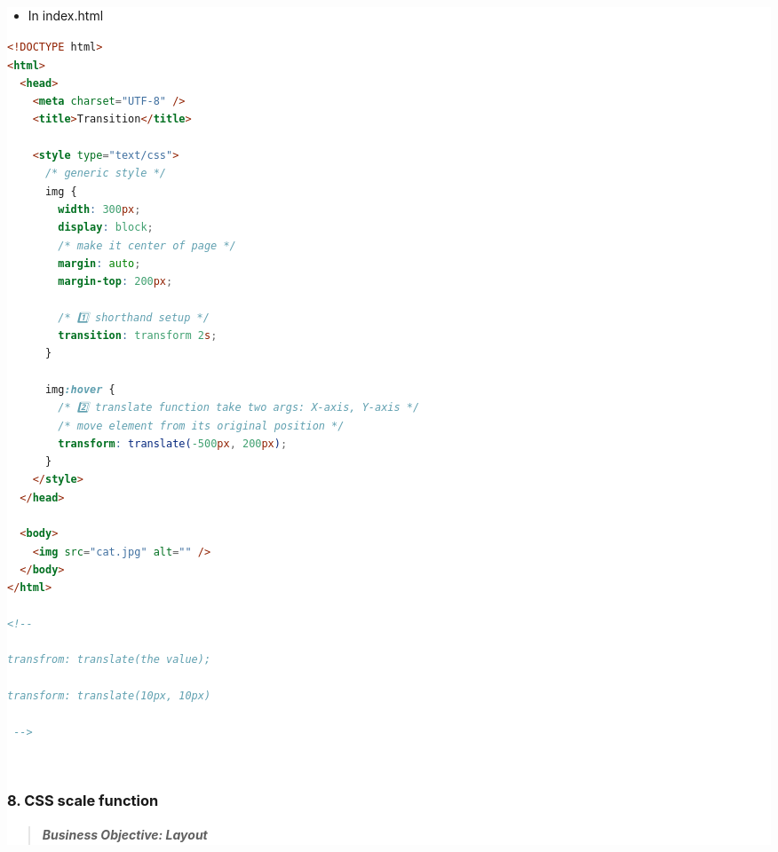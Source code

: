 - In index.html

```html
<!DOCTYPE html>
<html>
  <head>
    <meta charset="UTF-8" />
    <title>Transition</title>

    <style type="text/css">
      /* generic style */
      img {
        width: 300px;
        display: block;
        /* make it center of page */
        margin: auto;
        margin-top: 200px;

        /* 1️⃣ shorthand setup */
        transition: transform 2s;
      }

      img:hover {
        /* 2️⃣ translate function take two args: X-axis, Y-axis */
        /* move element from its original position */
        transform: translate(-500px, 200px);
      }
    </style>
  </head>

  <body>
    <img src="cat.jpg" alt="" />
  </body>
</html>

<!-- 

transfrom: translate(the value);

transform: translate(10px, 10px)

 -->
```

<br>

### 8. CSS scale function<a id="8"></a>

> **_Business Objective: Layout_**
